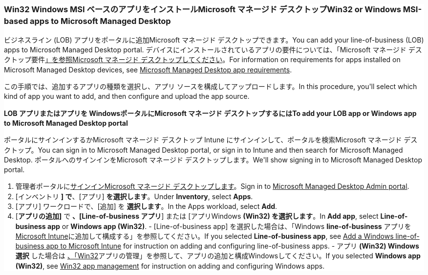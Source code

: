 <span id="lob-apps">

###  <a name="win32-or-windows-msi-based-apps-to-microsoft-managed-desktop"></a><span data-ttu-id="ddf7f-113">Win32 Windows MSI ベースのアプリをインストールMicrosoft マネージド デスクトップ</span><span class="sxs-lookup"><span data-stu-id="ddf7f-113">Win32 or Windows MSI-based apps to Microsoft Managed Desktop</span></span>

<span data-ttu-id="ddf7f-114">ビジネスライン (LOB) アプリをポータルに追加Microsoft マネージド デスクトップできます。</span><span class="sxs-lookup"><span data-stu-id="ddf7f-114">You can add your line-of-business (LOB) apps to Microsoft Managed Desktop portal.</span></span> <span data-ttu-id="ddf7f-115">デバイスにインストールされているアプリの要件については、「Microsoft マネージド デスクトップ要件[」を参照Microsoft マネージド デスクトップしてください](../service-description/mmd-app-requirements.md)。</span><span class="sxs-lookup"><span data-stu-id="ddf7f-115">For information on requirements for apps installed on Microsoft Managed Desktop devices, see [Microsoft Managed Desktop app requirements](../service-description/mmd-app-requirements.md).</span></span>

<span data-ttu-id="ddf7f-116">この手順では、追加するアプリの種類を選択し、アプリ ソースを構成してアップロードします。</span><span class="sxs-lookup"><span data-stu-id="ddf7f-116">In this procedure, you'll select which kind of app you want to add, and then configure and upload the app source.</span></span> 

<span data-ttu-id="ddf7f-117">**LOB アプリまたはアプリを WindowsポータルにMicrosoft マネージド デスクトップするには**</span><span class="sxs-lookup"><span data-stu-id="ddf7f-117">**To add your LOB app or Windows app to Microsoft Managed Desktop portal**</span></span>

<span data-ttu-id="ddf7f-118">ポータルにサインインするかMicrosoft マネージド デスクトップ Intune にサインインして、ポータルを検索Microsoft マネージド デスクトップ。</span><span class="sxs-lookup"><span data-stu-id="ddf7f-118">You can sign in to Microsoft Managed Desktop portal, or sign in to Intune and then search for Microsoft Managed Desktop.</span></span> <span data-ttu-id="ddf7f-119">ポータルへのサインインをMicrosoft マネージド デスクトップします。</span><span class="sxs-lookup"><span data-stu-id="ddf7f-119">We'll show signing in to Microsoft Managed Desktop portal.</span></span> 

1.    <span data-ttu-id="ddf7f-120">管理者ポータルに[サインインMicrosoft マネージド デスクトップします](https://aka.ms/mmdportal)。</span><span class="sxs-lookup"><span data-stu-id="ddf7f-120">Sign in to [Microsoft Managed Desktop Admin portal](https://aka.ms/mmdportal).</span></span> 
2.    <span data-ttu-id="ddf7f-121">[インベントリ **] で**、[アプリ] **を選択します**。</span><span class="sxs-lookup"><span data-stu-id="ddf7f-121">Under **Inventory**, select **Apps**.</span></span>
3.    <span data-ttu-id="ddf7f-122">[アプリ] ワークロードで、[追加] を **選択します**。</span><span class="sxs-lookup"><span data-stu-id="ddf7f-122">In the Apps workload, select **Add**.</span></span>
4.    <span data-ttu-id="ddf7f-123">[**アプリの追加]** で **、[Line-of-business アプリ**] または [アプリWindows **(Win32) を選択します**。</span><span class="sxs-lookup"><span data-stu-id="ddf7f-123">In **Add app**, select **Line-of-business app** or **Windows app (Win32)**.</span></span>
    - <span data-ttu-id="ddf7f-124">[Line-of-business app] を選択した場合は、「Windows **line-of-business** アプリを [Microsoft Intune](/intune/lob-apps-windows)に追加して構成する」を参照してください。</span><span class="sxs-lookup"><span data-stu-id="ddf7f-124">If you selected **Line-of-business app**, see [Add a Windows line-of-business app to Microsoft Intune](/intune/lob-apps-windows) for instruction on adding and configuring line-of-business apps.</span></span>
    - <span data-ttu-id="ddf7f-125">アプリ **(Win32) Windows選択** した場合は [、「Win32](/intune/apps-win32-app-management)アプリの管理」を参照して、アプリの追加と構成Windowsしてください。</span><span class="sxs-lookup"><span data-stu-id="ddf7f-125">If you selected **Windows app (Win32)**, see [Win32 app management](/intune/apps-win32-app-management) for instruction on adding and configuring Windows apps.</span></span>

<span id="msfb-apps">
